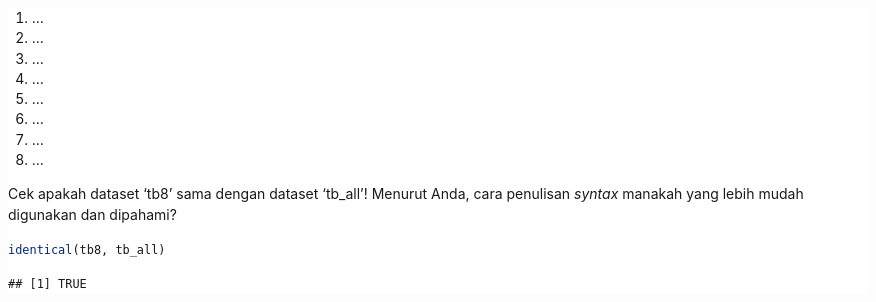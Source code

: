 1.  …
2.  …
3.  …
4.  …
5.  …
6.  …
7.  …
8.  …

Cek apakah dataset ‘tb8’ sama dengan dataset ‘tb\_all’\! Menurut Anda,
cara penulisan *syntax* manakah yang lebih mudah digunakan dan dipahami?

``` r
identical(tb8, tb_all)
```

    ## [1] TRUE

